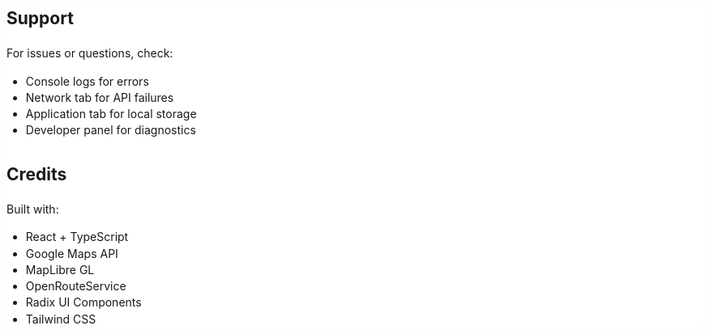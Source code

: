 ## Support
For issues or questions, check:
- Console logs for errors
- Network tab for API failures
- Application tab for local storage
- Developer panel for diagnostics

## Credits
Built with:
- React + TypeScript
- Google Maps API
- MapLibre GL
- OpenRouteService
- Radix UI Components
- Tailwind CSS